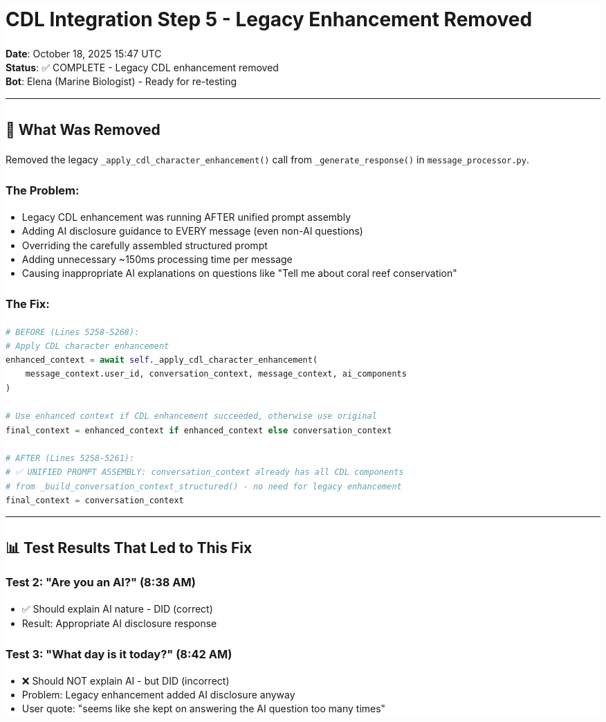 # CDL Integration Step 5 - Legacy Enhancement Removed

**Date**: October 18, 2025 15:47 UTC  
**Status**: ✅ COMPLETE - Legacy CDL enhancement removed  
**Bot**: Elena (Marine Biologist) - Ready for re-testing

---

## 🎯 What Was Removed

Removed the legacy `_apply_cdl_character_enhancement()` call from `_generate_response()` in `message_processor.py`.

### **The Problem**:
- Legacy CDL enhancement was running AFTER unified prompt assembly
- Adding AI disclosure guidance to EVERY message (even non-AI questions)
- Overriding the carefully assembled structured prompt
- Adding unnecessary ~150ms processing time per message
- Causing inappropriate AI explanations on questions like "Tell me about coral reef conservation"

### **The Fix**:
```python
# BEFORE (Lines 5258-5268):
# Apply CDL character enhancement
enhanced_context = await self._apply_cdl_character_enhancement(
    message_context.user_id, conversation_context, message_context, ai_components
)

# Use enhanced context if CDL enhancement succeeded, otherwise use original
final_context = enhanced_context if enhanced_context else conversation_context

# AFTER (Lines 5258-5261):
# ✅ UNIFIED PROMPT ASSEMBLY: conversation_context already has all CDL components
# from _build_conversation_context_structured() - no need for legacy enhancement
final_context = conversation_context
```

---

## 📊 Test Results That Led to This Fix

### **Test 2: "Are you an AI?" (8:38 AM)**
- ✅ Should explain AI nature - DID (correct)
- Result: Appropriate AI disclosure response

### **Test 3: "What day is it today?" (8:42 AM)**
- ❌ Should NOT explain AI - but DID (incorrect)
- Problem: Legacy enhancement added AI disclosure anyway
- User quote: "seems like she kept on answering the AI question too many times"
